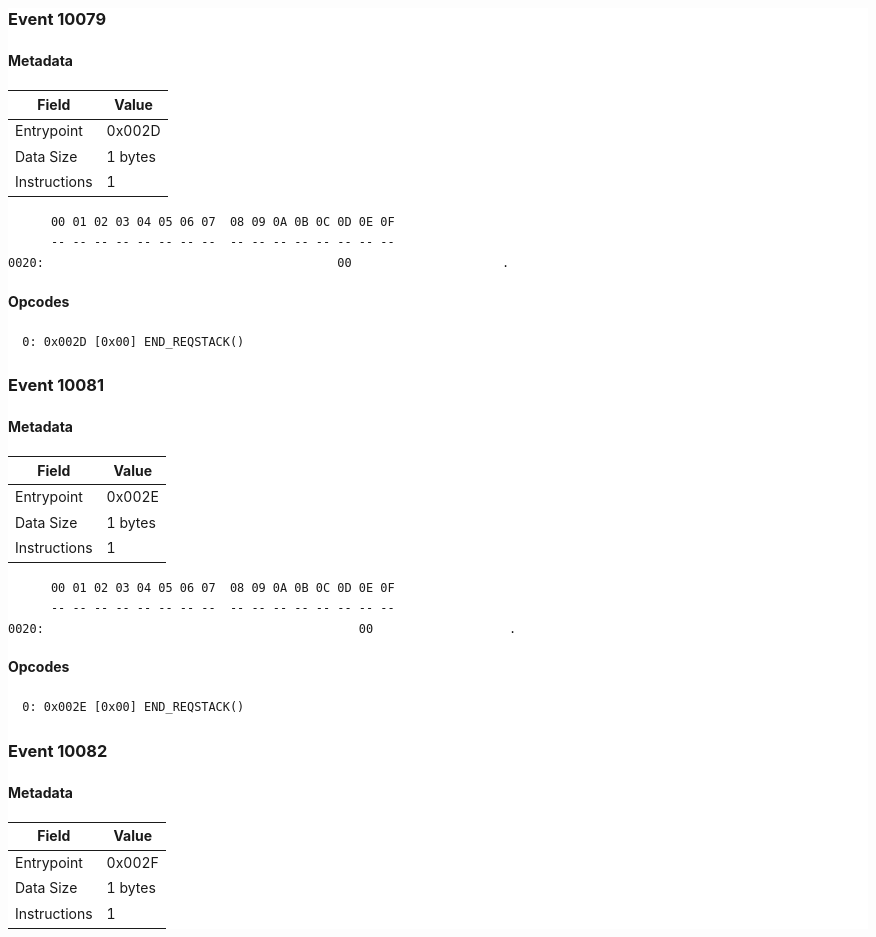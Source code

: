 ### Event 10079

#### Metadata

| Field        | Value   |
|--------------|---------|
| Entrypoint   | 0x002D  |
| Data Size    | 1 bytes |
| Instructions | 1       |

```
      00 01 02 03 04 05 06 07  08 09 0A 0B 0C 0D 0E 0F
      -- -- -- -- -- -- -- --  -- -- -- -- -- -- -- --
0020:                                         00                     .  
```

#### Opcodes

```
  0: 0x002D [0x00] END_REQSTACK()
```

### Event 10081

#### Metadata

| Field        | Value   |
|--------------|---------|
| Entrypoint   | 0x002E  |
| Data Size    | 1 bytes |
| Instructions | 1       |

```
      00 01 02 03 04 05 06 07  08 09 0A 0B 0C 0D 0E 0F
      -- -- -- -- -- -- -- --  -- -- -- -- -- -- -- --
0020:                                            00                   . 
```

#### Opcodes

```
  0: 0x002E [0x00] END_REQSTACK()
```

### Event 10082

#### Metadata

| Field        | Value   |
|--------------|---------|
| Entrypoint   | 0x002F  |
| Data Size    | 1 bytes |
| Instructions | 1       |
